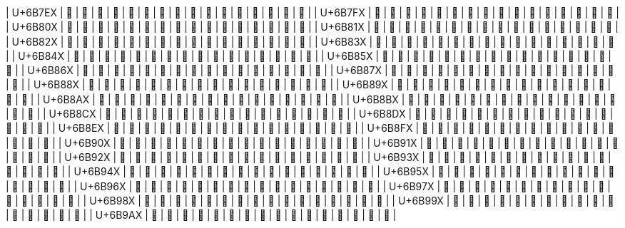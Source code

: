 | U+6B7EX | &#x6B7E0; | &#x6B7E1; | &#x6B7E2; | &#x6B7E3; | &#x6B7E4; | &#x6B7E5; | &#x6B7E6; | &#x6B7E7; | &#x6B7E8; | &#x6B7E9; | &#x6B7EA; | &#x6B7EB; | &#x6B7EC; | &#x6B7ED; | &#x6B7EE; | &#x6B7EF; |
| U+6B7FX | &#x6B7F0; | &#x6B7F1; | &#x6B7F2; | &#x6B7F3; | &#x6B7F4; | &#x6B7F5; | &#x6B7F6; | &#x6B7F7; | &#x6B7F8; | &#x6B7F9; | &#x6B7FA; | &#x6B7FB; | &#x6B7FC; | &#x6B7FD; | &#x6B7FE; | &#x6B7FF; |
| U+6B80X | &#x6B800; | &#x6B801; | &#x6B802; | &#x6B803; | &#x6B804; | &#x6B805; | &#x6B806; | &#x6B807; | &#x6B808; | &#x6B809; | &#x6B80A; | &#x6B80B; | &#x6B80C; | &#x6B80D; | &#x6B80E; | &#x6B80F; |
| U+6B81X | &#x6B810; | &#x6B811; | &#x6B812; | &#x6B813; | &#x6B814; | &#x6B815; | &#x6B816; | &#x6B817; | &#x6B818; | &#x6B819; | &#x6B81A; | &#x6B81B; | &#x6B81C; | &#x6B81D; | &#x6B81E; | &#x6B81F; |
| U+6B82X | &#x6B820; | &#x6B821; | &#x6B822; | &#x6B823; | &#x6B824; | &#x6B825; | &#x6B826; | &#x6B827; | &#x6B828; | &#x6B829; | &#x6B82A; | &#x6B82B; | &#x6B82C; | &#x6B82D; | &#x6B82E; | &#x6B82F; |
| U+6B83X | &#x6B830; | &#x6B831; | &#x6B832; | &#x6B833; | &#x6B834; | &#x6B835; | &#x6B836; | &#x6B837; | &#x6B838; | &#x6B839; | &#x6B83A; | &#x6B83B; | &#x6B83C; | &#x6B83D; | &#x6B83E; | &#x6B83F; |
| U+6B84X | &#x6B840; | &#x6B841; | &#x6B842; | &#x6B843; | &#x6B844; | &#x6B845; | &#x6B846; | &#x6B847; | &#x6B848; | &#x6B849; | &#x6B84A; | &#x6B84B; | &#x6B84C; | &#x6B84D; | &#x6B84E; | &#x6B84F; |
| U+6B85X | &#x6B850; | &#x6B851; | &#x6B852; | &#x6B853; | &#x6B854; | &#x6B855; | &#x6B856; | &#x6B857; | &#x6B858; | &#x6B859; | &#x6B85A; | &#x6B85B; | &#x6B85C; | &#x6B85D; | &#x6B85E; | &#x6B85F; |
| U+6B86X | &#x6B860; | &#x6B861; | &#x6B862; | &#x6B863; | &#x6B864; | &#x6B865; | &#x6B866; | &#x6B867; | &#x6B868; | &#x6B869; | &#x6B86A; | &#x6B86B; | &#x6B86C; | &#x6B86D; | &#x6B86E; | &#x6B86F; |
| U+6B87X | &#x6B870; | &#x6B871; | &#x6B872; | &#x6B873; | &#x6B874; | &#x6B875; | &#x6B876; | &#x6B877; | &#x6B878; | &#x6B879; | &#x6B87A; | &#x6B87B; | &#x6B87C; | &#x6B87D; | &#x6B87E; | &#x6B87F; |
| U+6B88X | &#x6B880; | &#x6B881; | &#x6B882; | &#x6B883; | &#x6B884; | &#x6B885; | &#x6B886; | &#x6B887; | &#x6B888; | &#x6B889; | &#x6B88A; | &#x6B88B; | &#x6B88C; | &#x6B88D; | &#x6B88E; | &#x6B88F; |
| U+6B89X | &#x6B890; | &#x6B891; | &#x6B892; | &#x6B893; | &#x6B894; | &#x6B895; | &#x6B896; | &#x6B897; | &#x6B898; | &#x6B899; | &#x6B89A; | &#x6B89B; | &#x6B89C; | &#x6B89D; | &#x6B89E; | &#x6B89F; |
| U+6B8AX | &#x6B8A0; | &#x6B8A1; | &#x6B8A2; | &#x6B8A3; | &#x6B8A4; | &#x6B8A5; | &#x6B8A6; | &#x6B8A7; | &#x6B8A8; | &#x6B8A9; | &#x6B8AA; | &#x6B8AB; | &#x6B8AC; | &#x6B8AD; | &#x6B8AE; | &#x6B8AF; |
| U+6B8BX | &#x6B8B0; | &#x6B8B1; | &#x6B8B2; | &#x6B8B3; | &#x6B8B4; | &#x6B8B5; | &#x6B8B6; | &#x6B8B7; | &#x6B8B8; | &#x6B8B9; | &#x6B8BA; | &#x6B8BB; | &#x6B8BC; | &#x6B8BD; | &#x6B8BE; | &#x6B8BF; |
| U+6B8CX | &#x6B8C0; | &#x6B8C1; | &#x6B8C2; | &#x6B8C3; | &#x6B8C4; | &#x6B8C5; | &#x6B8C6; | &#x6B8C7; | &#x6B8C8; | &#x6B8C9; | &#x6B8CA; | &#x6B8CB; | &#x6B8CC; | &#x6B8CD; | &#x6B8CE; | &#x6B8CF; |
| U+6B8DX | &#x6B8D0; | &#x6B8D1; | &#x6B8D2; | &#x6B8D3; | &#x6B8D4; | &#x6B8D5; | &#x6B8D6; | &#x6B8D7; | &#x6B8D8; | &#x6B8D9; | &#x6B8DA; | &#x6B8DB; | &#x6B8DC; | &#x6B8DD; | &#x6B8DE; | &#x6B8DF; |
| U+6B8EX | &#x6B8E0; | &#x6B8E1; | &#x6B8E2; | &#x6B8E3; | &#x6B8E4; | &#x6B8E5; | &#x6B8E6; | &#x6B8E7; | &#x6B8E8; | &#x6B8E9; | &#x6B8EA; | &#x6B8EB; | &#x6B8EC; | &#x6B8ED; | &#x6B8EE; | &#x6B8EF; |
| U+6B8FX | &#x6B8F0; | &#x6B8F1; | &#x6B8F2; | &#x6B8F3; | &#x6B8F4; | &#x6B8F5; | &#x6B8F6; | &#x6B8F7; | &#x6B8F8; | &#x6B8F9; | &#x6B8FA; | &#x6B8FB; | &#x6B8FC; | &#x6B8FD; | &#x6B8FE; | &#x6B8FF; |
| U+6B90X | &#x6B900; | &#x6B901; | &#x6B902; | &#x6B903; | &#x6B904; | &#x6B905; | &#x6B906; | &#x6B907; | &#x6B908; | &#x6B909; | &#x6B90A; | &#x6B90B; | &#x6B90C; | &#x6B90D; | &#x6B90E; | &#x6B90F; |
| U+6B91X | &#x6B910; | &#x6B911; | &#x6B912; | &#x6B913; | &#x6B914; | &#x6B915; | &#x6B916; | &#x6B917; | &#x6B918; | &#x6B919; | &#x6B91A; | &#x6B91B; | &#x6B91C; | &#x6B91D; | &#x6B91E; | &#x6B91F; |
| U+6B92X | &#x6B920; | &#x6B921; | &#x6B922; | &#x6B923; | &#x6B924; | &#x6B925; | &#x6B926; | &#x6B927; | &#x6B928; | &#x6B929; | &#x6B92A; | &#x6B92B; | &#x6B92C; | &#x6B92D; | &#x6B92E; | &#x6B92F; |
| U+6B93X | &#x6B930; | &#x6B931; | &#x6B932; | &#x6B933; | &#x6B934; | &#x6B935; | &#x6B936; | &#x6B937; | &#x6B938; | &#x6B939; | &#x6B93A; | &#x6B93B; | &#x6B93C; | &#x6B93D; | &#x6B93E; | &#x6B93F; |
| U+6B94X | &#x6B940; | &#x6B941; | &#x6B942; | &#x6B943; | &#x6B944; | &#x6B945; | &#x6B946; | &#x6B947; | &#x6B948; | &#x6B949; | &#x6B94A; | &#x6B94B; | &#x6B94C; | &#x6B94D; | &#x6B94E; | &#x6B94F; |
| U+6B95X | &#x6B950; | &#x6B951; | &#x6B952; | &#x6B953; | &#x6B954; | &#x6B955; | &#x6B956; | &#x6B957; | &#x6B958; | &#x6B959; | &#x6B95A; | &#x6B95B; | &#x6B95C; | &#x6B95D; | &#x6B95E; | &#x6B95F; |
| U+6B96X | &#x6B960; | &#x6B961; | &#x6B962; | &#x6B963; | &#x6B964; | &#x6B965; | &#x6B966; | &#x6B967; | &#x6B968; | &#x6B969; | &#x6B96A; | &#x6B96B; | &#x6B96C; | &#x6B96D; | &#x6B96E; | &#x6B96F; |
| U+6B97X | &#x6B970; | &#x6B971; | &#x6B972; | &#x6B973; | &#x6B974; | &#x6B975; | &#x6B976; | &#x6B977; | &#x6B978; | &#x6B979; | &#x6B97A; | &#x6B97B; | &#x6B97C; | &#x6B97D; | &#x6B97E; | &#x6B97F; |
| U+6B98X | &#x6B980; | &#x6B981; | &#x6B982; | &#x6B983; | &#x6B984; | &#x6B985; | &#x6B986; | &#x6B987; | &#x6B988; | &#x6B989; | &#x6B98A; | &#x6B98B; | &#x6B98C; | &#x6B98D; | &#x6B98E; | &#x6B98F; |
| U+6B99X | &#x6B990; | &#x6B991; | &#x6B992; | &#x6B993; | &#x6B994; | &#x6B995; | &#x6B996; | &#x6B997; | &#x6B998; | &#x6B999; | &#x6B99A; | &#x6B99B; | &#x6B99C; | &#x6B99D; | &#x6B99E; | &#x6B99F; |
| U+6B9AX | &#x6B9A0; | &#x6B9A1; | &#x6B9A2; | &#x6B9A3; | &#x6B9A4; | &#x6B9A5; | &#x6B9A6; | &#x6B9A7; | &#x6B9A8; | &#x6B9A9; | &#x6B9AA; | &#x6B9AB; | &#x6B9AC; | &#x6B9AD; | &#x6B9AE; | &#x6B9AF; |